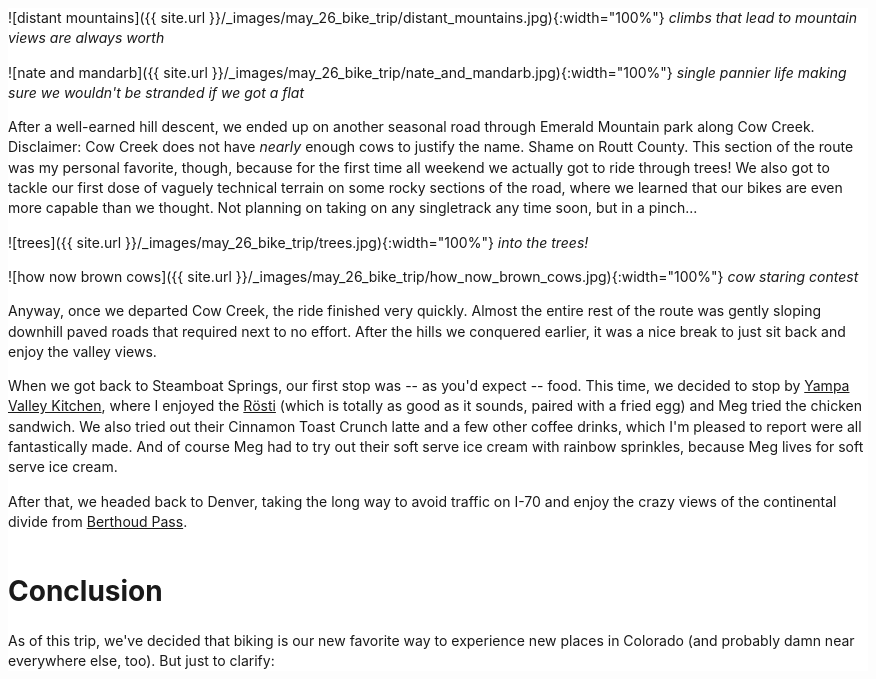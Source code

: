 ![distant mountains]({{ site.url }}/_images/may_26_bike_trip/distant_mountains.jpg){:width="100%"}
*climbs that lead to mountain views are always worth*

![nate and mandarb]({{ site.url }}/_images/may_26_bike_trip/nate_and_mandarb.jpg){:width="100%"}
*single pannier life making sure we wouldn't be stranded if we got a flat*

After a well-earned hill descent, we ended up on another
seasonal road through Emerald Mountain park along Cow
Creek. Disclaimer: Cow Creek does not have *nearly* enough
cows to justify the name. Shame on Routt County. This
section of the route was my personal favorite, though,
because for the first time all weekend we actually got
to ride through trees! We also got to tackle our first
dose of vaguely technical terrain on some rocky sections
of the road, where we learned that our bikes are even
more capable than we thought. Not planning on taking on
any singletrack any time soon, but in a pinch...

![trees]({{ site.url }}/_images/may_26_bike_trip/trees.jpg){:width="100%"}
*into the trees!*

![how now brown cows]({{ site.url }}/_images/may_26_bike_trip/how_now_brown_cows.jpg){:width="100%"}
*cow staring contest*

Anyway, once we departed Cow Creek, the ride finished
very quickly. Almost the entire rest of the route was
gently sloping downhill paved roads that required next
to no effort. After the hills we conquered earlier, it
was a nice break to just sit back and enjoy the valley
views.

When we got back to Steamboat Springs, our first stop
was -- as you'd expect -- food. This time, we decided
to stop by [Yampa Valley Kitchen](https://www.yampavalleykitchen.com/),
where I enjoyed the [Rösti](https://en.wikipedia.org/wiki/R%C3%B6sti)
(which is totally as good as it sounds, paired with a
fried egg) and Meg tried the chicken sandwich. We also
tried out their Cinnamon Toast Crunch latte and a few
other coffee drinks, which I'm pleased to report were
all fantastically made. And of course Meg had to try
out their soft serve ice cream with rainbow sprinkles,
because Meg lives for soft serve ice cream.

After that, we headed back to Denver, taking the long
way to avoid traffic on I-70 and enjoy the crazy views
of the continental divide from [Berthoud Pass](https://en.wikipedia.org/wiki/Berthoud_Pass).

# Conclusion

As of this trip, we've decided that biking is our new favorite
way to experience new places in Colorado (and probably damn near
everywhere else, too). But just to clarify:
